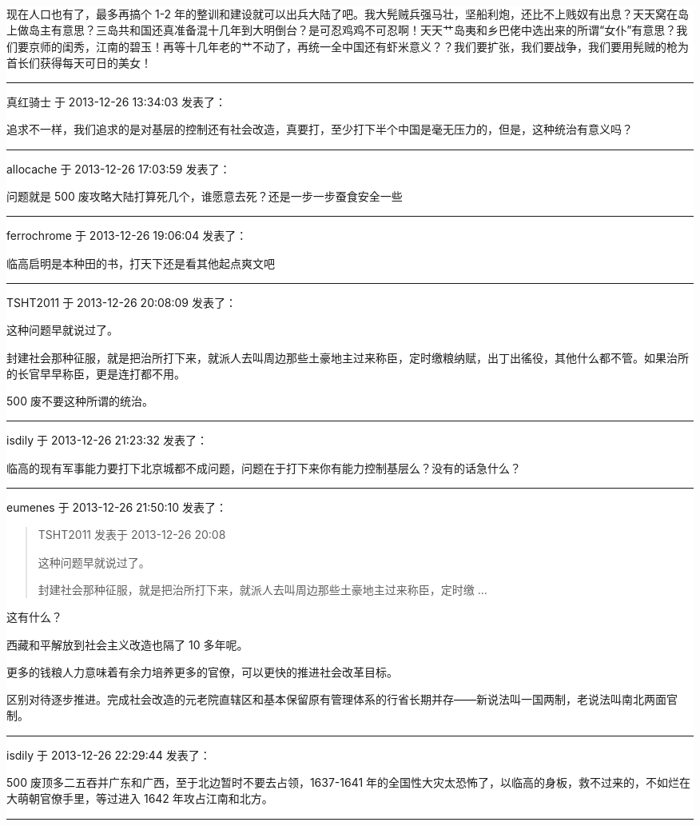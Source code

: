 现在人口也有了，最多再搞个 1-2 年的整训和建设就可以出兵大陆了吧。我大髡贼兵强马壮，坚船利炮，还比不上贱奴有出息？天天窝在岛上做岛主有意思？三岛共和国还真准备混十几年到大明倒台？是可忍鸡鸡不可忍啊！天天艹岛夷和乡巴佬中选出来的所谓“女仆”有意思？我们要京师的闺秀，江南的碧玉！再等十几年老的艹不动了，再统一全中国还有虾米意义？？我们要扩张，我们要战争，我们要用髡贼的枪为首长们获得每天可日的美女！

---

真红骑士 于 2013-12-26 13:34:03 发表了：

追求不一样，我们追求的是对基层的控制还有社会改造，真要打，至少打下半个中国是毫无压力的，但是，这种统治有意义吗？

---

allocache 于 2013-12-26 17:03:59 发表了：

问题就是 500 废攻略大陆打算死几个，谁愿意去死？还是一步一步蚕食安全一些

---

ferrochrome 于 2013-12-26 19:06:04 发表了：

临高启明是本种田的书，打天下还是看其他起点爽文吧

---

TSHT2011 于 2013-12-26 20:08:09 发表了：

这种问题早就说过了。

封建社会那种征服，就是把治所打下来，就派人去叫周边那些土豪地主过来称臣，定时缴粮纳赋，出丁出徭役，其他什么都不管。如果治所的长官早早称臣，更是连打都不用。

500 废不要这种所谓的统治。

---

isdily 于 2013-12-26 21:23:32 发表了：

临高的现有军事能力要打下北京城都不成问题，问题在于打下来你有能力控制基层么？没有的话急什么？

---

eumenes 于 2013-12-26 21:50:10 发表了：

> TSHT2011 发表于 2013-12-26 20:08
>
> 这种问题早就说过了。
>
> 封建社会那种征服，就是把治所打下来，就派人去叫周边那些土豪地主过来称臣，定时缴 ...

这有什么？

西藏和平解放到社会主义改造也隔了 10 多年呢。

更多的钱粮人力意味着有余力培养更多的官僚，可以更快的推进社会改革目标。

区别对待逐步推进。完成社会改造的元老院直辖区和基本保留原有管理体系的行省长期并存——新说法叫一国两制，老说法叫南北两面官制。

---

isdily 于 2013-12-26 22:29:44 发表了：

500 废顶多二五吞并广东和广西，至于北边暂时不要去占领，1637-1641 年的全国性大灾太恐怖了，以临高的身板，救不过来的，不如烂在大萌朝官僚手里，等过进入 1642 年攻占江南和北方。

---